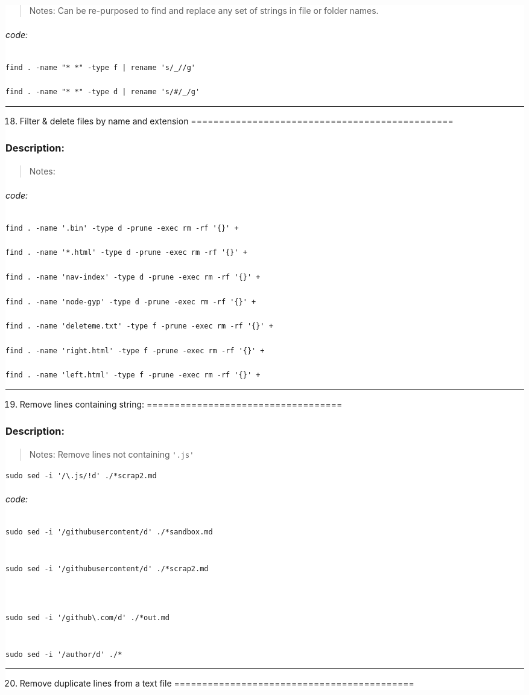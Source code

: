 > Notes: Can be re-purposed to find and replace any set of strings in file or folder names.

###### code:

    find . -name "* *" -type f | rename 's/_//g'

    find . -name "* *" -type d | rename 's/#/_/g'   

------------------------------------------------------------------------

18. Filter & delete files by name and extension
===============================================

### Description:

> Notes:

###### code:

    find . -name '.bin' -type d -prune -exec rm -rf '{}' +

    find . -name '*.html' -type d -prune -exec rm -rf '{}' +

    find . -name 'nav-index' -type d -prune -exec rm -rf '{}' +

    find . -name 'node-gyp' -type d -prune -exec rm -rf '{}' +

    find . -name 'deleteme.txt' -type f -prune -exec rm -rf '{}' +

    find . -name 'right.html' -type f -prune -exec rm -rf '{}' +

    find . -name 'left.html' -type f -prune -exec rm -rf '{}' +

------------------------------------------------------------------------

19. Remove lines containing string:
===================================

### Description:

> Notes: Remove lines not containing `'.js'`

    sudo sed -i '/\.js/!d' ./*scrap2.md

###### code:

    sudo sed -i '/githubusercontent/d' ./*sandbox.md


    sudo sed -i '/githubusercontent/d' ./*scrap2.md



    sudo sed -i '/github\.com/d' ./*out.md


    sudo sed -i '/author/d' ./*

------------------------------------------------------------------------

20. Remove duplicate lines from a text file
===========================================
